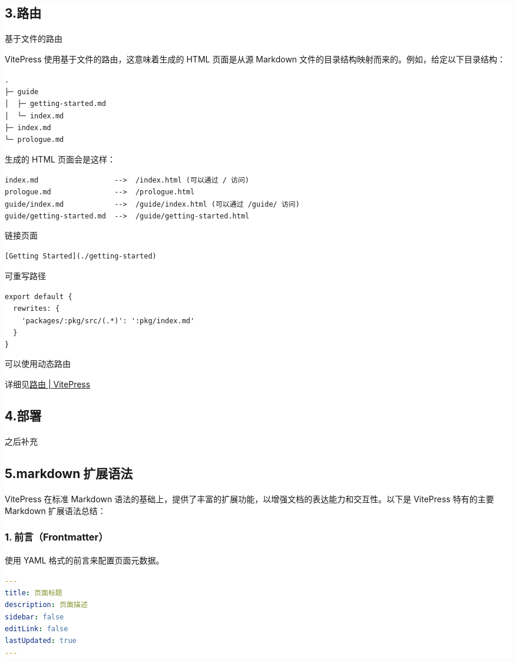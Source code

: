 ## 3.路由

基于文件的路由

VitePress 使用基于文件的路由，这意味着生成的 HTML 页面是从源 Markdown 文件的目录结构映射而来的。例如，给定以下目录结构：

```
.
├─ guide
│  ├─ getting-started.md
│  └─ index.md
├─ index.md
└─ prologue.md
```

生成的 HTML 页面会是这样：

```
index.md                  -->  /index.html (可以通过 / 访问)
prologue.md               -->  /prologue.html
guide/index.md            -->  /guide/index.html (可以通过 /guide/ 访问)
guide/getting-started.md  -->  /guide/getting-started.html
```

链接页面

```
[Getting Started](./getting-started)
```

可重写路径

```
export default {
  rewrites: {
    'packages/:pkg/src/(.*)': ':pkg/index.md'
  }
}
```

可以使用动态路由

详细见[路由 | VitePress](https://vitepress.dev/zh/guide/routing#dynamic-routes)

## 4.部署

之后补充

## 5.markdown 扩展语法

VitePress 在标准 Markdown 语法的基础上，提供了丰富的扩展功能，以增强文档的表达能力和交互性。以下是 VitePress 特有的主要 Markdown 扩展语法总结：

### 1. 前言（Frontmatter）

使用 YAML 格式的前言来配置页面元数据。

```yaml
---
title: 页面标题
description: 页面描述
sidebar: false
editLink: false
lastUpdated: true
---
```
